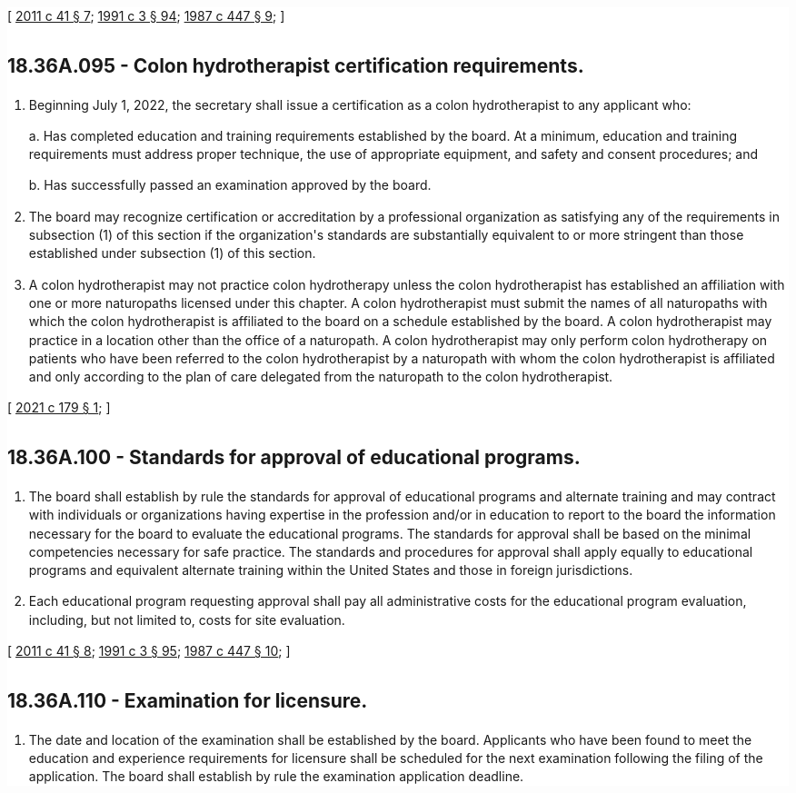 \[ [2011 c 41 § 7](https://lawfilesext.leg.wa.gov/biennium/2011-12/Pdf/Bills/Session%20Laws/House/1181.SL.pdf?cite=2011%20c%2041%20§%207); [1991 c 3 § 94](https://lawfilesext.leg.wa.gov/biennium/1991-92/Pdf/Bills/Session%20Laws/House/1115.SL.pdf?cite=1991%20c%203%20§%2094); [1987 c 447 § 9](https://leg.wa.gov/CodeReviser/documents/sessionlaw/1987c447.pdf?cite=1987%20c%20447%20§%209); \]

## 18.36A.095 - Colon hydrotherapist certification requirements.
1. Beginning July 1, 2022, the secretary shall issue a certification as a colon hydrotherapist to any applicant who:

   a. Has completed education and training requirements established by the board. At a minimum, education and training requirements must address proper technique, the use of appropriate equipment, and safety and consent procedures; and

   b. Has successfully passed an examination approved by the board.

2. The board may recognize certification or accreditation by a professional organization as satisfying any of the requirements in subsection (1) of this section if the organization's standards are substantially equivalent to or more stringent than those established under subsection (1) of this section.

3. A colon hydrotherapist may not practice colon hydrotherapy unless the colon hydrotherapist has established an affiliation with one or more naturopaths licensed under this chapter. A colon hydrotherapist must submit the names of all naturopaths with which the colon hydrotherapist is affiliated to the board on a schedule established by the board. A colon hydrotherapist may practice in a location other than the office of a naturopath. A colon hydrotherapist may only perform colon hydrotherapy on patients who have been referred to the colon hydrotherapist by a naturopath with whom the colon hydrotherapist is affiliated and only according to the plan of care delegated from the naturopath to the colon hydrotherapist.

\[ [2021 c 179 § 1](https://lawfilesext.leg.wa.gov/biennium/2021-22/Pdf/Bills/Session%20Laws/Senate/5124.SL.pdf?cite=2021%20c%20179%20§%201); \]

## 18.36A.100 - Standards for approval of educational programs.
1. The board shall establish by rule the standards for approval of educational programs and alternate training and may contract with individuals or organizations having expertise in the profession and/or in education to report to the board the information necessary for the board to evaluate the educational programs. The standards for approval shall be based on the minimal competencies necessary for safe practice. The standards and procedures for approval shall apply equally to educational programs and equivalent alternate training within the United States and those in foreign jurisdictions.

2. Each educational program requesting approval shall pay all administrative costs for the educational program evaluation, including, but not limited to, costs for site evaluation.

\[ [2011 c 41 § 8](https://lawfilesext.leg.wa.gov/biennium/2011-12/Pdf/Bills/Session%20Laws/House/1181.SL.pdf?cite=2011%20c%2041%20§%208); [1991 c 3 § 95](https://lawfilesext.leg.wa.gov/biennium/1991-92/Pdf/Bills/Session%20Laws/House/1115.SL.pdf?cite=1991%20c%203%20§%2095); [1987 c 447 § 10](https://leg.wa.gov/CodeReviser/documents/sessionlaw/1987c447.pdf?cite=1987%20c%20447%20§%2010); \]

## 18.36A.110 - Examination for licensure.
1. The date and location of the examination shall be established by the board. Applicants who have been found to meet the education and experience requirements for licensure shall be scheduled for the next examination following the filing of the application. The board shall establish by rule the examination application deadline.
